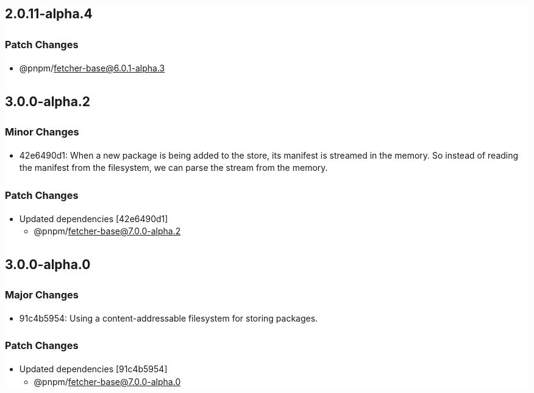 ## 2.0.11-alpha.4

### Patch Changes

- @pnpm/fetcher-base@6.0.1-alpha.3

## 3.0.0-alpha.2

### Minor Changes

- 42e6490d1: When a new package is being added to the store, its manifest is streamed in the memory. So instead of reading the manifest from the filesystem, we can parse the stream from the memory.

### Patch Changes

- Updated dependencies [42e6490d1]
  - @pnpm/fetcher-base@7.0.0-alpha.2

## 3.0.0-alpha.0

### Major Changes

- 91c4b5954: Using a content-addressable filesystem for storing packages.

### Patch Changes

- Updated dependencies [91c4b5954]
  - @pnpm/fetcher-base@7.0.0-alpha.0
